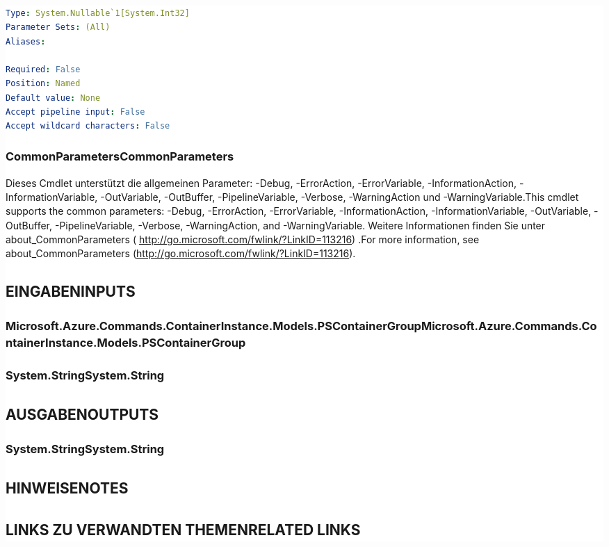```yaml
Type: System.Nullable`1[System.Int32]
Parameter Sets: (All)
Aliases:

Required: False
Position: Named
Default value: None
Accept pipeline input: False
Accept wildcard characters: False
```

### <span data-ttu-id="0ba86-139">CommonParameters</span><span class="sxs-lookup"><span data-stu-id="0ba86-139">CommonParameters</span></span>
<span data-ttu-id="0ba86-140">Dieses Cmdlet unterstützt die allgemeinen Parameter: -Debug, -ErrorAction, -ErrorVariable, -InformationAction, -InformationVariable, -OutVariable, -OutBuffer, -PipelineVariable, -Verbose, -WarningAction und -WarningVariable.</span><span class="sxs-lookup"><span data-stu-id="0ba86-140">This cmdlet supports the common parameters: -Debug, -ErrorAction, -ErrorVariable, -InformationAction, -InformationVariable, -OutVariable, -OutBuffer, -PipelineVariable, -Verbose, -WarningAction, and -WarningVariable.</span></span> <span data-ttu-id="0ba86-141">Weitere Informationen finden Sie unter about_CommonParameters ( http://go.microsoft.com/fwlink/?LinkID=113216) .</span><span class="sxs-lookup"><span data-stu-id="0ba86-141">For more information, see about_CommonParameters (http://go.microsoft.com/fwlink/?LinkID=113216).</span></span>

## <span data-ttu-id="0ba86-142">EINGABEN</span><span class="sxs-lookup"><span data-stu-id="0ba86-142">INPUTS</span></span>

### <span data-ttu-id="0ba86-143">Microsoft.Azure.Commands.ContainerInstance.Models.PSContainerGroup</span><span class="sxs-lookup"><span data-stu-id="0ba86-143">Microsoft.Azure.Commands.ContainerInstance.Models.PSContainerGroup</span></span>

### <span data-ttu-id="0ba86-144">System.String</span><span class="sxs-lookup"><span data-stu-id="0ba86-144">System.String</span></span>

## <span data-ttu-id="0ba86-145">AUSGABEN</span><span class="sxs-lookup"><span data-stu-id="0ba86-145">OUTPUTS</span></span>

### <span data-ttu-id="0ba86-146">System.String</span><span class="sxs-lookup"><span data-stu-id="0ba86-146">System.String</span></span>

## <span data-ttu-id="0ba86-147">HINWEISE</span><span class="sxs-lookup"><span data-stu-id="0ba86-147">NOTES</span></span>

## <span data-ttu-id="0ba86-148">LINKS ZU VERWANDTEN THEMEN</span><span class="sxs-lookup"><span data-stu-id="0ba86-148">RELATED LINKS</span></span>
